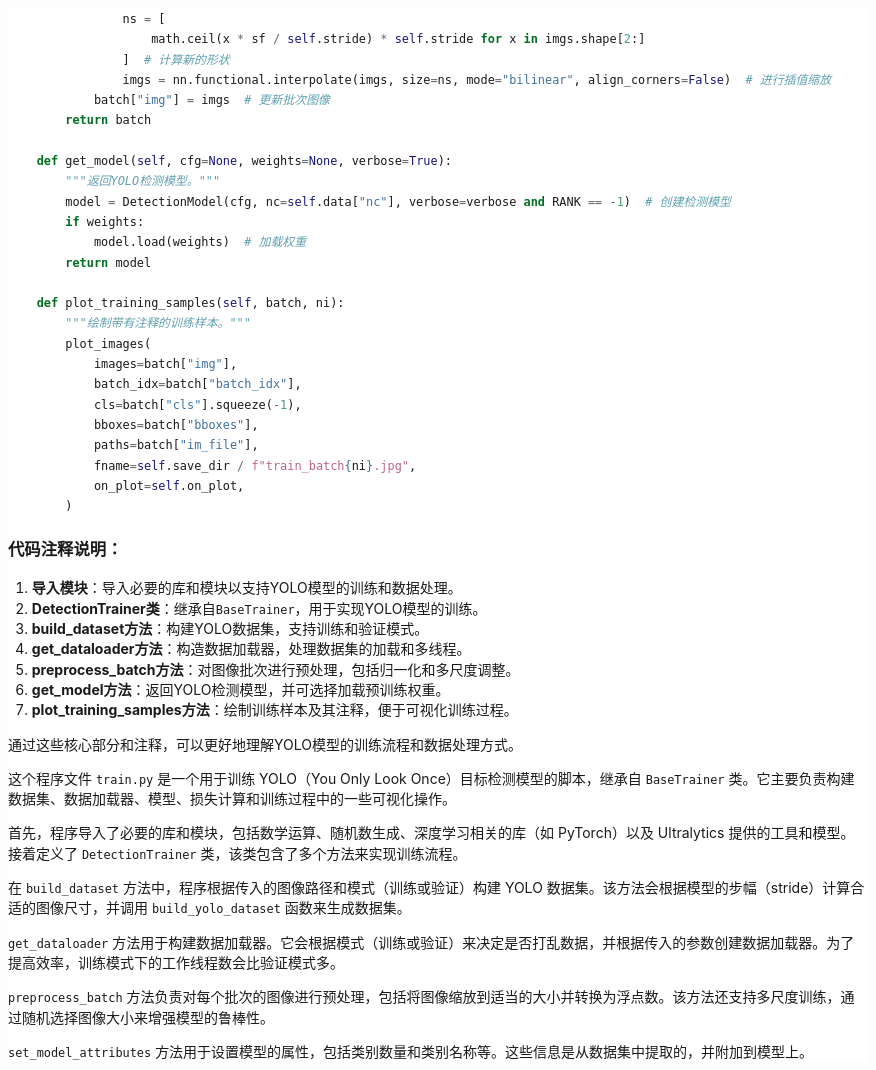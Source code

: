 ```python
                ns = [
                    math.ceil(x * sf / self.stride) * self.stride for x in imgs.shape[2:]
                ]  # 计算新的形状
                imgs = nn.functional.interpolate(imgs, size=ns, mode="bilinear", align_corners=False)  # 进行插值缩放
            batch["img"] = imgs  # 更新批次图像
        return batch

    def get_model(self, cfg=None, weights=None, verbose=True):
        """返回YOLO检测模型。"""
        model = DetectionModel(cfg, nc=self.data["nc"], verbose=verbose and RANK == -1)  # 创建检测模型
        if weights:
            model.load(weights)  # 加载权重
        return model

    def plot_training_samples(self, batch, ni):
        """绘制带有注释的训练样本。"""
        plot_images(
            images=batch["img"],
            batch_idx=batch["batch_idx"],
            cls=batch["cls"].squeeze(-1),
            bboxes=batch["bboxes"],
            paths=batch["im_file"],
            fname=self.save_dir / f"train_batch{ni}.jpg",
            on_plot=self.on_plot,
        )
```

### 代码注释说明：
1. **导入模块**：导入必要的库和模块以支持YOLO模型的训练和数据处理。
2. **DetectionTrainer类**：继承自`BaseTrainer`，用于实现YOLO模型的训练。
3. **build_dataset方法**：构建YOLO数据集，支持训练和验证模式。
4. **get_dataloader方法**：构造数据加载器，处理数据集的加载和多线程。
5. **preprocess_batch方法**：对图像批次进行预处理，包括归一化和多尺度调整。
6. **get_model方法**：返回YOLO检测模型，并可选择加载预训练权重。
7. **plot_training_samples方法**：绘制训练样本及其注释，便于可视化训练过程。

通过这些核心部分和注释，可以更好地理解YOLO模型的训练流程和数据处理方式。

这个程序文件 `train.py` 是一个用于训练 YOLO（You Only Look Once）目标检测模型的脚本，继承自 `BaseTrainer` 类。它主要负责构建数据集、数据加载器、模型、损失计算和训练过程中的一些可视化操作。

首先，程序导入了必要的库和模块，包括数学运算、随机数生成、深度学习相关的库（如 PyTorch）以及 Ultralytics 提供的工具和模型。接着定义了 `DetectionTrainer` 类，该类包含了多个方法来实现训练流程。

在 `build_dataset` 方法中，程序根据传入的图像路径和模式（训练或验证）构建 YOLO 数据集。该方法会根据模型的步幅（stride）计算合适的图像尺寸，并调用 `build_yolo_dataset` 函数来生成数据集。

`get_dataloader` 方法用于构建数据加载器。它会根据模式（训练或验证）来决定是否打乱数据，并根据传入的参数创建数据加载器。为了提高效率，训练模式下的工作线程数会比验证模式多。

`preprocess_batch` 方法负责对每个批次的图像进行预处理，包括将图像缩放到适当的大小并转换为浮点数。该方法还支持多尺度训练，通过随机选择图像大小来增强模型的鲁棒性。

`set_model_attributes` 方法用于设置模型的属性，包括类别数量和类别名称等。这些信息是从数据集中提取的，并附加到模型上。
